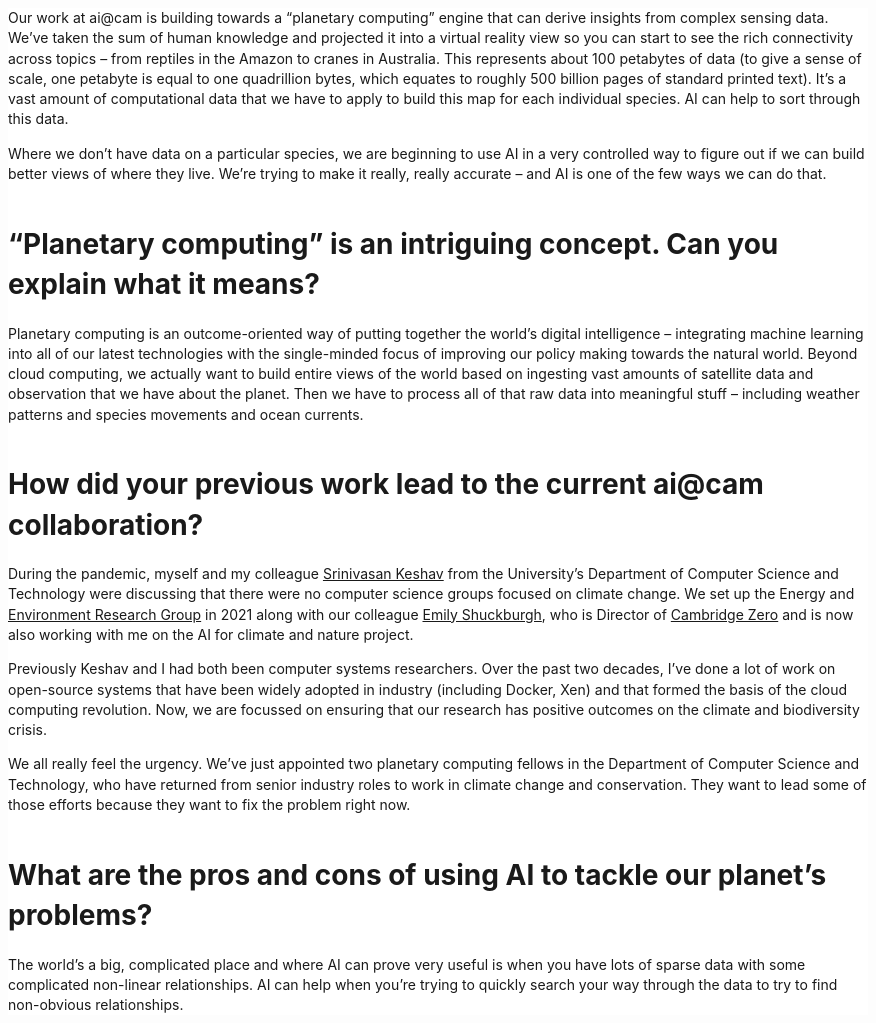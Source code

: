 Our work at ai@cam is building towards a “planetary computing” engine that can derive insights from complex sensing data. We’ve taken the sum of human knowledge and projected it into a virtual reality view so you can start to see the rich connectivity across topics – from reptiles in the Amazon to cranes in Australia. This represents about 100 petabytes of data (to give a sense of scale, one petabyte is equal to one quadrillion bytes, which equates to roughly 500 billion pages of standard printed text). It’s a vast amount of computational data that we have to apply to build this map for each individual species. AI can help to sort through this data. 

Where we don’t have data on a particular species, we are beginning to use AI in a very controlled way to figure out if we can build better views of where they live. We’re trying to make it really, really accurate – and AI is one of the few ways we can do that.

# “Planetary computing” is an intriguing concept. Can you explain what it means?

Planetary computing is an outcome-oriented way of putting together the world’s digital intelligence – integrating machine learning into all of our latest technologies with the single-minded focus of improving our policy making towards the natural world.
Beyond cloud computing, we actually want to build entire views of the world based on ingesting vast amounts of satellite data and observation that we have about the planet. Then we have to process all of that raw data into meaningful stuff – including weather patterns and species movements and ocean currents.

# How did your previous work lead to the current ai@cam collaboration?

During the pandemic, myself and my colleague [Srinivasan Keshav](https://svr-sk818-web.cl.cam.ac.uk/keshav/wiki/index.php/Main_Page) from the University’s Department of Computer Science and Technology were discussing that there were no computer science groups focused on climate change. We set up the Energy and [Environment Research Group](https://www.cst.cam.ac.uk/research/eeg) in 2021 along with our colleague [Emily Shuckburgh](https://www.cst.cam.ac.uk/people/efs20), who is Director of [Cambridge Zero](https://www.zero.cam.ac.uk/) and is now also working with me on the AI for climate and nature project.

Previously Keshav and I had both been computer systems researchers. Over the past two decades, I’ve done a lot of work on open-source systems that have been widely adopted in industry (including Docker, Xen) and that formed the basis of the cloud computing revolution. Now, we are focussed on ensuring that our research has positive outcomes on the climate and biodiversity crisis.

We all really feel the urgency. We’ve just appointed two planetary computing fellows in the Department of Computer Science and Technology, who have returned from senior industry roles to work in climate change and conservation. They want to lead some of those efforts because they want to fix the problem right now.

# What are the pros and cons of using AI to tackle our planet’s problems?

The world’s a big, complicated place and where AI can prove very useful is when you have lots of sparse data with some complicated non-linear relationships. AI can help when you’re trying to quickly search your way through the data to try to find non-obvious relationships. 

